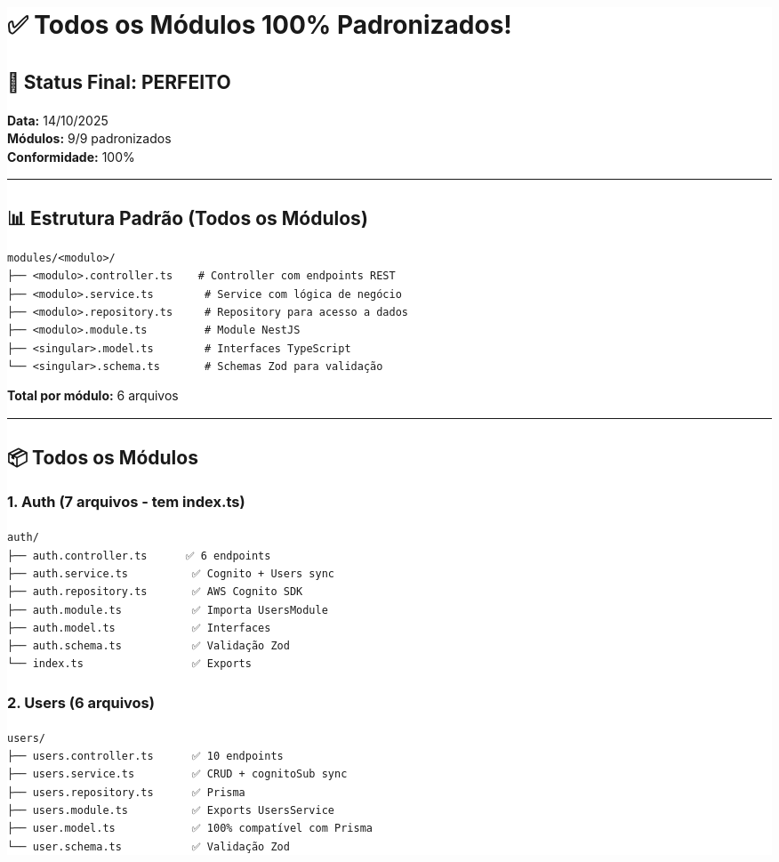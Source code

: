 # ✅ Todos os Módulos 100% Padronizados!

## 🎉 Status Final: PERFEITO

**Data:** 14/10/2025  
**Módulos:** 9/9 padronizados  
**Conformidade:** 100%

---

## 📊 Estrutura Padrão (Todos os Módulos)

```
modules/<modulo>/
├── <modulo>.controller.ts    # Controller com endpoints REST
├── <modulo>.service.ts        # Service com lógica de negócio
├── <modulo>.repository.ts     # Repository para acesso a dados
├── <modulo>.module.ts         # Module NestJS
├── <singular>.model.ts        # Interfaces TypeScript
└── <singular>.schema.ts       # Schemas Zod para validação
```

**Total por módulo:** 6 arquivos

---

## 📦 Todos os Módulos

### 1. Auth (7 arquivos - tem index.ts)
```
auth/
├── auth.controller.ts      ✅ 6 endpoints
├── auth.service.ts          ✅ Cognito + Users sync
├── auth.repository.ts       ✅ AWS Cognito SDK
├── auth.module.ts           ✅ Importa UsersModule
├── auth.model.ts            ✅ Interfaces
├── auth.schema.ts           ✅ Validação Zod
└── index.ts                 ✅ Exports
```

### 2. Users (6 arquivos)
```
users/
├── users.controller.ts      ✅ 10 endpoints
├── users.service.ts         ✅ CRUD + cognitoSub sync
├── users.repository.ts      ✅ Prisma
├── users.module.ts          ✅ Exports UsersService
├── user.model.ts            ✅ 100% compatível com Prisma
└── user.schema.ts           ✅ Validação Zod
```
